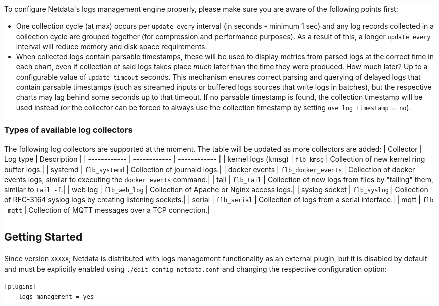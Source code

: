 To configure Netdata's logs management engine properly, please make sure you are aware of the following points first:

* One collection cycle (at max) occurs per `update every` interval (in seconds - minimum 1 sec) and any log records collected in a collection cycle are grouped together (for compression and performance purposes). As a result of this, a longer `update every` interval will reduce memory and disk space requirements.
* When collected logs contain parsable timestamps, these will be used to display metrics from parsed logs at the correct time in each chart, even if collection of said logs takes place *much* later than the time they were produced. How much later? Up to a configurable value of `update timeout` seconds. This mechanism ensures correct  parsing and querying of delayed logs that contain parsable timestamps (such as streamed inputs or buffered logs sources that write logs in batches), but the respective charts may lag behind some seconds up to that timeout. If no parsable timestamp is found, the collection timestamp will be used instead (or the collector can be forced to always use the collection timestamp by setting `use log timestamp = no`).

<a name="collector-types"/>

### Types of available log collectors

</a>

The following log collectors are supported at the moment. The table will be updated as more collectors are added:
|  Collector    	| Log type      		| Description  |
| ------------  	| ------------  		| ------------ |
| kernel logs (kmsg)	| `flb_kmsg`    		| Collection of new kernel ring buffer logs.|
| systemd       	| `flb_systemd` 		| Collection of journald logs.|
| docker events 	| `flb_docker_events` 		| Collection of docker events logs, similar to executing the `docker events` command.|
| tail			| `flb_tail` 			| Collection of new logs from files by "tailing" them, similar to `tail -f`.|
| web log       	| `flb_web_log` 		| Collection of Apache or Nginx access logs.|
| syslog socket   	| `flb_syslog`  		| Collection of RFC-3164 syslog logs by creating listening sockets.|
| serial        	| `flb_serial`  		| Collection of logs from a serial interface.|
| mqtt           	| `flb_mqtt`    		| Collection of MQTT messages over a TCP connection.|

<a name="getting-started"/>

## Getting Started

</a>

Since version `XXXXX`, Netdata is distributed with logs management functionality as an external plugin, but it is disabled by default and must be explicitly enabled using `./edit-config netdata.conf` and changing the respective configuration option:

```
[plugins]
	logs-management = yes
```
